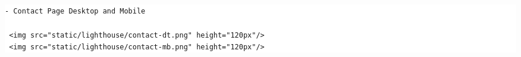     - Contact Page Desktop and Mobile

     <img src="static/lighthouse/contact-dt.png" height="120px"/>
     <img src="static/lighthouse/contact-mb.png" height="120px"/>
